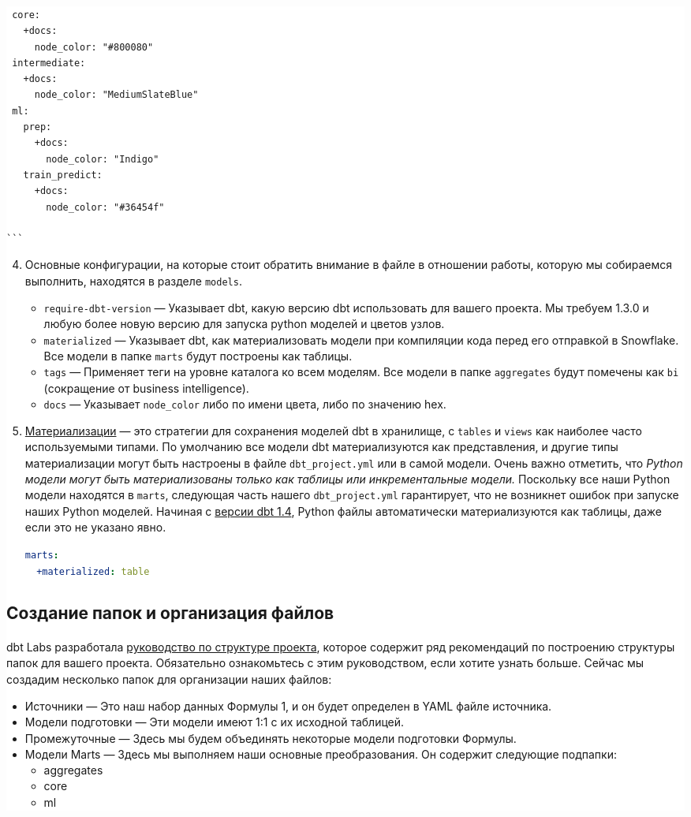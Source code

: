      core:
       +docs:
         node_color: "#800080"
     intermediate:
       +docs:
         node_color: "MediumSlateBlue"
     ml:
       prep:
         +docs:
           node_color: "Indigo"
       train_predict:
         +docs:
           node_color: "#36454f"

    ```

4. Основные конфигурации, на которые стоит обратить внимание в файле в отношении работы, которую мы собираемся выполнить, находятся в разделе `models`.
    - `require-dbt-version` &mdash; Указывает dbt, какую версию dbt использовать для вашего проекта. Мы требуем 1.3.0 и любую более новую версию для запуска python моделей и цветов узлов.
    - `materialized` &mdash; Указывает dbt, как материализовать модели при компиляции кода перед его отправкой в Snowflake. Все модели в папке `marts` будут построены как таблицы.
    - `tags` &mdash; Применяет теги на уровне каталога ко всем моделям. Все модели в папке `aggregates` будут помечены как `bi` (сокращение от business intelligence).
    - `docs` &mdash; Указывает `node_color` либо по имени цвета, либо по значению hex.
5. [Материализации](/docs/build/materializations) — это стратегии для сохранения моделей dbt в хранилище, с `tables` и `views` как наиболее часто используемыми типами. По умолчанию все модели dbt материализуются как представления, и другие типы материализации могут быть настроены в файле `dbt_project.yml` или в самой модели. Очень важно отметить, что *Python модели могут быть материализованы только как таблицы или инкрементальные модели.* Поскольку все наши Python модели находятся в `marts`, следующая часть нашего `dbt_project.yml` гарантирует, что не возникнет ошибок при запуске наших Python моделей. Начиная с [версии dbt 1.4](/docs/dbt-versions/core-upgrade/Older%20versions/upgrading-to-v1.4#updates-to-python-models), Python файлы автоматически материализуются как таблицы, даже если это не указано явно.

    ```yaml
    marts:     
      +materialized: table
    ```

## Создание папок и организация файлов

dbt Labs разработала [руководство по структуре проекта](/best-practices/how-we-structure/1-guide-overview/), которое содержит ряд рекомендаций по построению структуры папок для вашего проекта. Обязательно ознакомьтесь с этим руководством, если хотите узнать больше. Сейчас мы создадим несколько папок для организации наших файлов:

- Источники &mdash; Это наш набор данных Формулы 1, и он будет определен в YAML файле источника.
- Модели подготовки &mdash; Эти модели имеют 1:1 с их исходной таблицей.
- Промежуточные &mdash; Здесь мы будем объединять некоторые модели подготовки Формулы.
- Модели Marts &mdash; Здесь мы выполняем наши основные преобразования. Он содержит следующие подпапки:
  - aggregates
  - core
  - ml
